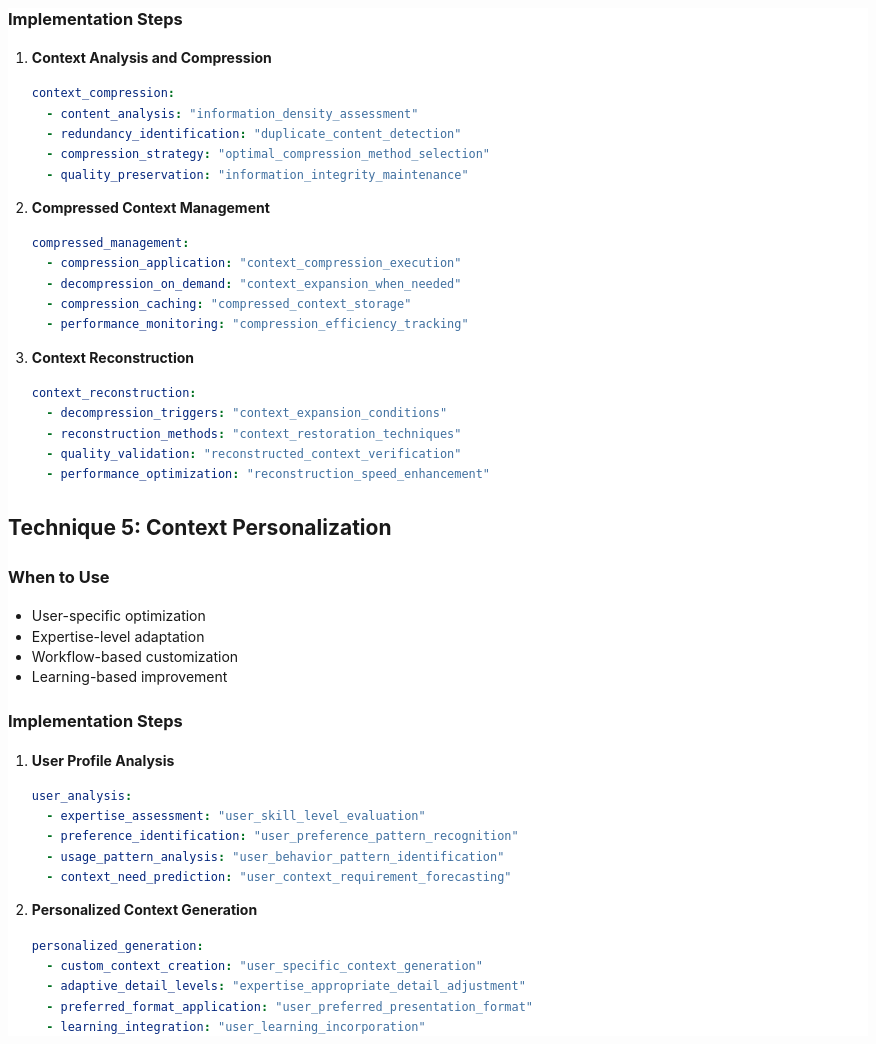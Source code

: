 ### Implementation Steps

1. **Context Analysis and Compression**
   ```yaml
   context_compression:
     - content_analysis: "information_density_assessment"
     - redundancy_identification: "duplicate_content_detection"
     - compression_strategy: "optimal_compression_method_selection"
     - quality_preservation: "information_integrity_maintenance"
   ```

2. **Compressed Context Management**
   ```yaml
   compressed_management:
     - compression_application: "context_compression_execution"
     - decompression_on_demand: "context_expansion_when_needed"
     - compression_caching: "compressed_context_storage"
     - performance_monitoring: "compression_efficiency_tracking"
   ```

3. **Context Reconstruction**
   ```yaml
   context_reconstruction:
     - decompression_triggers: "context_expansion_conditions"
     - reconstruction_methods: "context_restoration_techniques"
     - quality_validation: "reconstructed_context_verification"
     - performance_optimization: "reconstruction_speed_enhancement"
   ```

## Technique 5: Context Personalization

### When to Use
- User-specific optimization
- Expertise-level adaptation
- Workflow-based customization
- Learning-based improvement

### Implementation Steps

1. **User Profile Analysis**
   ```yaml
   user_analysis:
     - expertise_assessment: "user_skill_level_evaluation"
     - preference_identification: "user_preference_pattern_recognition"
     - usage_pattern_analysis: "user_behavior_pattern_identification"
     - context_need_prediction: "user_context_requirement_forecasting"
   ```

2. **Personalized Context Generation**
   ```yaml
   personalized_generation:
     - custom_context_creation: "user_specific_context_generation"
     - adaptive_detail_levels: "expertise_appropriate_detail_adjustment"
     - preferred_format_application: "user_preferred_presentation_format"
     - learning_integration: "user_learning_incorporation"
   ```
